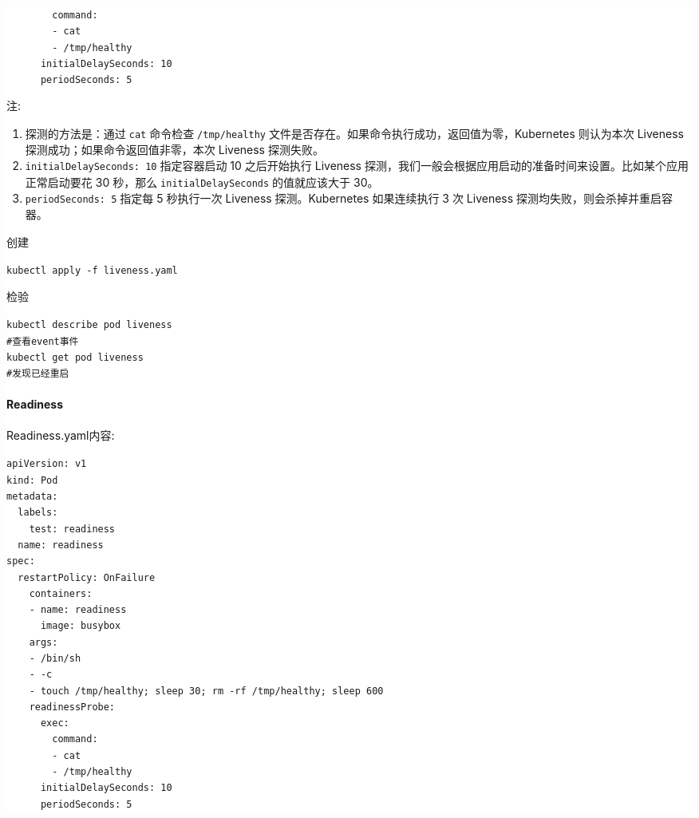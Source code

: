 ```
        command:
        - cat
        - /tmp/healthy
      initialDelaySeconds: 10 
      periodSeconds: 5
```

注:

1. 探测的方法是：通过 `cat` 命令检查 `/tmp/healthy` 文件是否存在。如果命令执行成功，返回值为零，Kubernetes 则认为本次 Liveness 探测成功；如果命令返回值非零，本次 Liveness 探测失败。
2. `initialDelaySeconds: 10` 指定容器启动 10 之后开始执行 Liveness 探测，我们一般会根据应用启动的准备时间来设置。比如某个应用正常启动要花 30 秒，那么 `initialDelaySeconds` 的值就应该大于 30。
3. `periodSeconds: 5` 指定每 5 秒执行一次 Liveness 探测。Kubernetes 如果连续执行 3 次 Liveness 探测均失败，则会杀掉并重启容器。

创建

```
kubectl apply -f liveness.yaml
```

检验

```
kubectl describe pod liveness
#查看event事件
kubectl get pod liveness
#发现已经重启
```

#### Readiness

Readiness.yaml内容:

```
apiVersion: v1
kind: Pod
metadata:
  labels: 
    test: readiness
  name: readiness
spec:
  restartPolicy: OnFailure
    containers:
    - name: readiness
      image: busybox
    args:
    - /bin/sh
    - -c
    - touch /tmp/healthy; sleep 30; rm -rf /tmp/healthy; sleep 600
    readinessProbe:
      exec:
        command:
        - cat
        - /tmp/healthy
      initialDelaySeconds: 10 
      periodSeconds: 5

```
